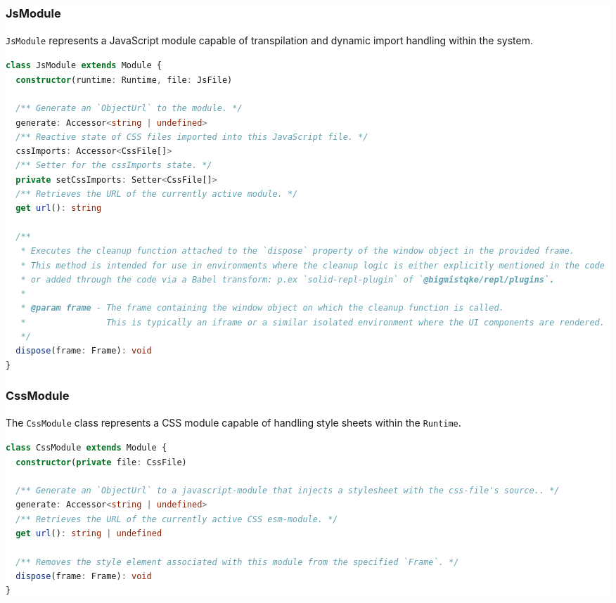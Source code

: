 ### JsModule

`JsModule` represents a JavaScript module capable of transpilation and dynamic import handling within the system.

```typescript
class JsModule extends Module {
  constructor(runtime: Runtime, file: JsFile)

  /** Generate an `ObjectUrl` to the module. */
  generate: Accessor<string | undefined>
  /** Reactive state of CSS files imported into this JavaScript file. */
  cssImports: Accessor<CssFile[]>
  /** Setter for the cssImports state. */
  private setCssImports: Setter<CssFile[]>
  /** Retrieves the URL of the currently active module. */
  get url(): string

  /**
   * Executes the cleanup function attached to the `dispose` property of the window object in the provided frame.
   * This method is intended for use in environments where the cleanup logic is either explicitly mentioned in the code
   * or added through the code via a Babel transform: p.ex `solid-repl-plugin` of `@bigmistqke/repl/plugins`.
   *
   * @param frame - The frame containing the window object on which the cleanup function is called.
   *                This is typically an iframe or a similar isolated environment where the UI components are rendered.
   */
  dispose(frame: Frame): void
}
```

### CssModule

The `CssModule` class represents a CSS module capable of handling style sheets within the `Runtime`.

```typescript
class CssModule extends Module {
  constructor(private file: CssFile)

  /** Generate an `ObjectUrl` to a javascript-module that injects a stylesheet with the css-file's source.. */
  generate: Accessor<string | undefined>
  /** Retrieves the URL of the currently active CSS esm-module. */
  get url(): string | undefined

  /** Removes the style element associated with this module from the specified `Frame`. */
  dispose(frame: Frame): void
}
```
